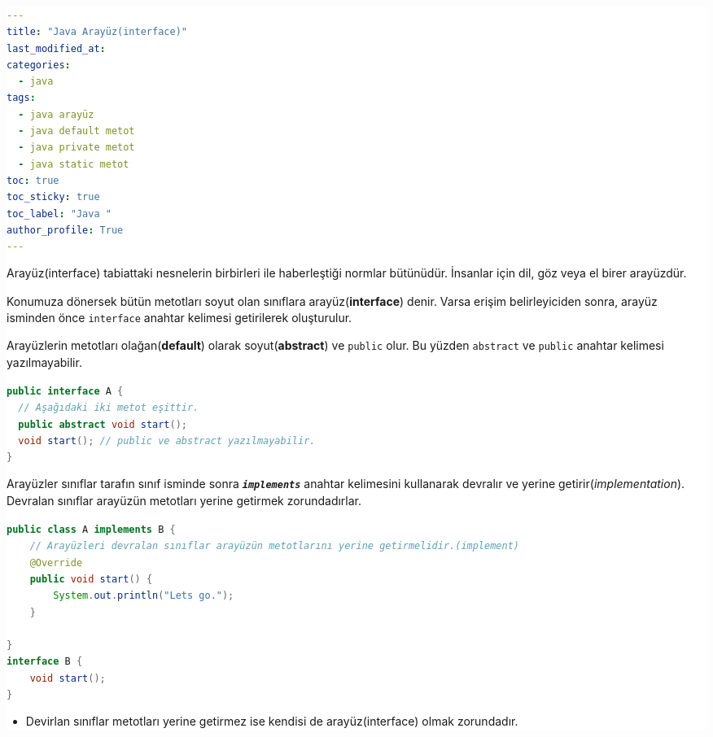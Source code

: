 ```yaml
---
title: "Java Arayüz(interface)"
last_modified_at:
categories:
  - java
tags:
  - java arayüz  
  - java default metot
  - java private metot
  - java static metot
toc: true
toc_sticky: true
toc_label: "Java "
author_profile: True
---
```


 Arayüz(interface) tabiattaki nesnelerin birbirleri ile haberleştiği normlar bütünüdür. İnsanlar için dil, göz veya el birer arayüzdür.

Konumuza dönersek bütün metotları soyut olan sınıflara arayüz(**interface**) denir. Varsa erişim belirleyiciden sonra,  arayüz isminden önce `interface` anahtar kelimesi getirilerek oluşturulur.

Arayüzlerin metotları olağan(**default**) olarak soyut(**abstract**) ve `public` olur. Bu yüzden `abstract` ve `public` anahtar kelimesi yazılmayabilir.

```java
public interface A {
  // Aşağıdaki iki metot eşittir.  
  public abstract void start();
  void start(); // public ve abstract yazılmayabilir.
}
```

Arayüzler sınıflar tarafın sınıf isminde sonra ***`implements`*** anahtar kelimesini kullanarak devralır ve yerine getirir(*implementation*). Devralan sınıflar arayüzün metotları yerine getirmek zorundadırlar.

```java
public class A implements B {
    // Arayüzleri devralan sınıflar arayüzün metotlarını yerine getirmelidir.(implement)
    @Override
    public void start() {
        System.out.println("Lets go.");
    }

}
interface B {
    void start();
}
```

- Devirlan sınıflar metotları yerine getirmez ise kendisi de arayüz(interface) olmak zorundadır.
